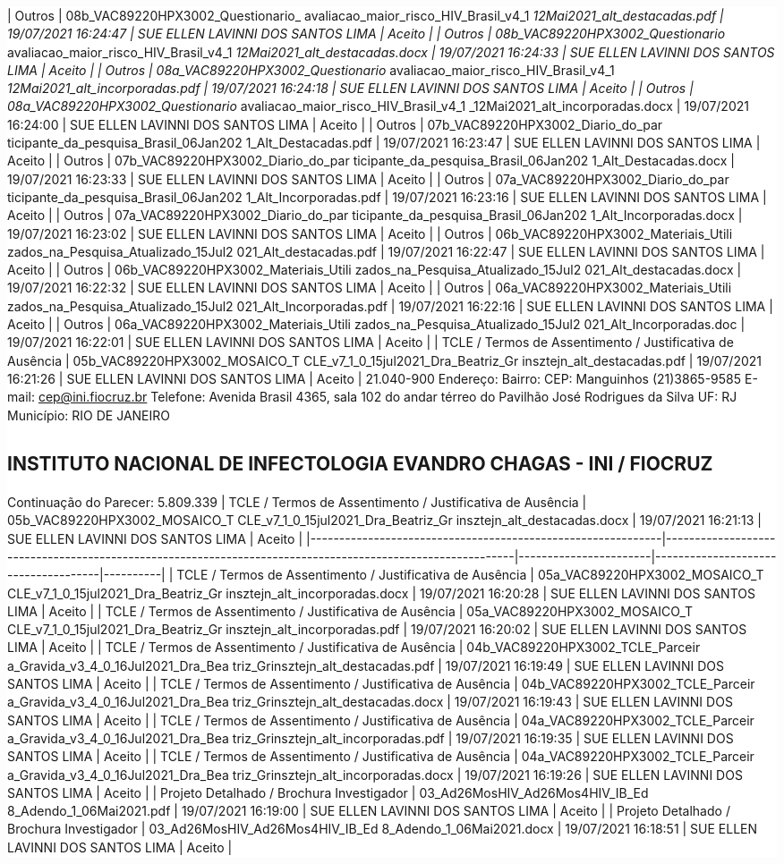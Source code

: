 | Outros                                                    | 08b_VAC89220HPX3002_Questionario_ avaliacao_maior_risco_HIV_Brasil_v4_1 _12Mai2021_alt_destacadas.pdf    | 19/07/2021 16:24:47   | SUE ELLEN LAVINNI DOS SANTOS LIMA   | Aceito   |
| Outros                                                    | 08b_VAC89220HPX3002_Questionario_ avaliacao_maior_risco_HIV_Brasil_v4_1 _12Mai2021_alt_destacadas.docx   | 19/07/2021 16:24:33   | SUE ELLEN LAVINNI DOS SANTOS LIMA   | Aceito   |
| Outros                                                    | 08a_VAC89220HPX3002_Questionario_ avaliacao_maior_risco_HIV_Brasil_v4_1 _12Mai2021_alt_incorporadas.pdf  | 19/07/2021 16:24:18   | SUE ELLEN LAVINNI DOS SANTOS LIMA   | Aceito   |
| Outros                                                    | 08a_VAC89220HPX3002_Questionario_ avaliacao_maior_risco_HIV_Brasil_v4_1 _12Mai2021_alt_incorporadas.docx | 19/07/2021 16:24:00   | SUE ELLEN LAVINNI DOS SANTOS LIMA   | Aceito   |
| Outros                                                    | 07b_VAC89220HPX3002_Diario_do_par ticipante_da_pesquisa_Brasil_06Jan202 1_Alt_Destacadas.pdf             | 19/07/2021 16:23:47   | SUE ELLEN LAVINNI DOS SANTOS LIMA   | Aceito   |
| Outros                                                    | 07b_VAC89220HPX3002_Diario_do_par ticipante_da_pesquisa_Brasil_06Jan202 1_Alt_Destacadas.docx            | 19/07/2021 16:23:33   | SUE ELLEN LAVINNI DOS SANTOS LIMA   | Aceito   |
| Outros                                                    | 07a_VAC89220HPX3002_Diario_do_par ticipante_da_pesquisa_Brasil_06Jan202 1_Alt_Incorporadas.pdf           | 19/07/2021 16:23:16   | SUE ELLEN LAVINNI DOS SANTOS LIMA   | Aceito   |
| Outros                                                    | 07a_VAC89220HPX3002_Diario_do_par ticipante_da_pesquisa_Brasil_06Jan202 1_Alt_Incorporadas.docx          | 19/07/2021 16:23:02   | SUE ELLEN LAVINNI DOS SANTOS LIMA   | Aceito   |
| Outros                                                    | 06b_VAC89220HPX3002_Materiais_Utili zados_na_Pesquisa_Atualizado_15Jul2 021_Alt_destacadas.pdf           | 19/07/2021 16:22:47   | SUE ELLEN LAVINNI DOS SANTOS LIMA   | Aceito   |
| Outros                                                    | 06b_VAC89220HPX3002_Materiais_Utili zados_na_Pesquisa_Atualizado_15Jul2 021_Alt_destacadas.docx          | 19/07/2021 16:22:32   | SUE ELLEN LAVINNI DOS SANTOS LIMA   | Aceito   |
| Outros                                                    | 06a_VAC89220HPX3002_Materiais_Utili zados_na_Pesquisa_Atualizado_15Jul2 021_Alt_Incorporadas.pdf         | 19/07/2021 16:22:16   | SUE ELLEN LAVINNI DOS SANTOS LIMA   | Aceito   |
| Outros                                                    | 06a_VAC89220HPX3002_Materiais_Utili zados_na_Pesquisa_Atualizado_15Jul2 021_Alt_Incorporadas.doc         | 19/07/2021 16:22:01   | SUE ELLEN LAVINNI DOS SANTOS LIMA   | Aceito   |
| TCLE / Termos de Assentimento / Justificativa de Ausência | 05b_VAC89220HPX3002_MOSAICO_T CLE_v7_1_0_15jul2021_Dra_Beatriz_Gr insztejn_alt_destacadas.pdf            | 19/07/2021 16:21:26   | SUE ELLEN LAVINNI DOS SANTOS LIMA   | Aceito   |
21.040-900 Endereço: Bairro: CEP: Manguinhos
(21)3865-9585
E-mail:
cep@ini.fiocruz.br
Telefone:
Avenida Brasil 4365, sala 102 do andar térreo do Pavilhão José Rodrigues da Silva
UF: RJ
Município:
RIO DE JANEIRO
## INSTITUTO NACIONAL DE INFECTOLOGIA EVANDRO CHAGAS - INI / FIOCRUZ

Continuação do Parecer: 5.809.339
| TCLE / Termos de Assentimento / Justificativa de Ausência   | 05b_VAC89220HPX3002_MOSAICO_T CLE_v7_1_0_15jul2021_Dra_Beatriz_Gr insztejn_alt_destacadas.docx            | 19/07/2021 16:21:13   | SUE ELLEN LAVINNI DOS SANTOS LIMA   | Aceito   |
|-------------------------------------------------------------|-----------------------------------------------------------------------------------------------------------|-----------------------|-------------------------------------|----------|
| TCLE / Termos de Assentimento / Justificativa de Ausência   | 05a_VAC89220HPX3002_MOSAICO_T CLE_v7_1_0_15jul2021_Dra_Beatriz_Gr insztejn_alt_incorporadas.docx          | 19/07/2021 16:20:28   | SUE ELLEN LAVINNI DOS SANTOS LIMA   | Aceito   |
| TCLE / Termos de Assentimento / Justificativa de Ausência   | 05a_VAC89220HPX3002_MOSAICO_T CLE_v7_1_0_15jul2021_Dra_Beatriz_Gr insztejn_alt_incorporadas.pdf           | 19/07/2021 16:20:02   | SUE ELLEN LAVINNI DOS SANTOS LIMA   | Aceito   |
| TCLE / Termos de Assentimento / Justificativa de Ausência   | 04b_VAC89220HPX3002_TCLE_Parceir a_Gravida_v3_4_0_16Jul2021_Dra_Bea triz_Grinsztejn_alt_destacadas.pdf    | 19/07/2021 16:19:49   | SUE ELLEN LAVINNI DOS SANTOS LIMA   | Aceito   |
| TCLE / Termos de Assentimento / Justificativa de Ausência   | 04b_VAC89220HPX3002_TCLE_Parceir a_Gravida_v3_4_0_16Jul2021_Dra_Bea triz_Grinsztejn_alt_destacadas.docx   | 19/07/2021 16:19:43   | SUE ELLEN LAVINNI DOS SANTOS LIMA   | Aceito   |
| TCLE / Termos de Assentimento / Justificativa de Ausência   | 04a_VAC89220HPX3002_TCLE_Parceir a_Gravida_v3_4_0_16Jul2021_Dra_Bea triz_Grinsztejn_alt_incorporadas.pdf  | 19/07/2021 16:19:35   | SUE ELLEN LAVINNI DOS SANTOS LIMA   | Aceito   |
| TCLE / Termos de Assentimento / Justificativa de Ausência   | 04a_VAC89220HPX3002_TCLE_Parceir a_Gravida_v3_4_0_16Jul2021_Dra_Bea triz_Grinsztejn_alt_incorporadas.docx | 19/07/2021 16:19:26   | SUE ELLEN LAVINNI DOS SANTOS LIMA   | Aceito   |
| Projeto Detalhado / Brochura Investigador                   | 03_Ad26MosHIV_Ad26Mos4HIV_IB_Ed 8_Adendo_1_06Mai2021.pdf                                                  | 19/07/2021 16:19:00   | SUE ELLEN LAVINNI DOS SANTOS LIMA   | Aceito   |
| Projeto Detalhado / Brochura Investigador                   | 03_Ad26MosHIV_Ad26Mos4HIV_IB_Ed 8_Adendo_1_06Mai2021.docx                                                 | 19/07/2021 16:18:51   | SUE ELLEN LAVINNI DOS SANTOS LIMA   | Aceito   |